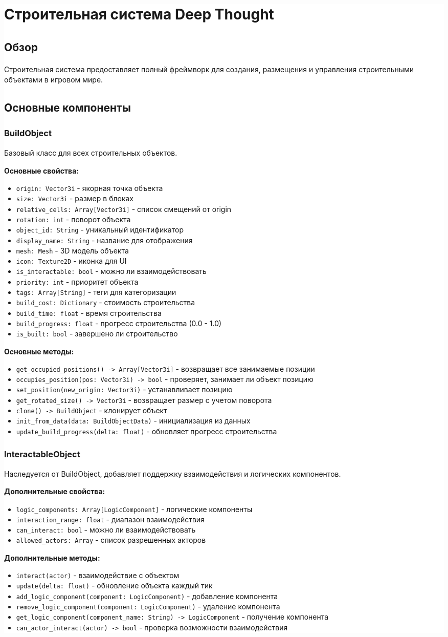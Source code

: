 # Строительная система Deep Thought

## Обзор

Строительная система предоставляет полный фреймворк для создания, размещения и управления строительными объектами в игровом мире.

## Основные компоненты

### BuildObject
Базовый класс для всех строительных объектов.

**Основные свойства:**
- `origin: Vector3i` - якорная точка объекта
- `size: Vector3i` - размер в блоках
- `relative_cells: Array[Vector3i]` - список смещений от origin
- `rotation: int` - поворот объекта
- `object_id: String` - уникальный идентификатор
- `display_name: String` - название для отображения
- `mesh: Mesh` - 3D модель объекта
- `icon: Texture2D` - иконка для UI
- `is_interactable: bool` - можно ли взаимодействовать
- `priority: int` - приоритет объекта
- `tags: Array[String]` - теги для категоризации
- `build_cost: Dictionary` - стоимость строительства
- `build_time: float` - время строительства
- `build_progress: float` - прогресс строительства (0.0 - 1.0)
- `is_built: bool` - завершено ли строительство

**Основные методы:**
- `get_occupied_positions() -> Array[Vector3i]` - возвращает все занимаемые позиции
- `occupies_position(pos: Vector3i) -> bool` - проверяет, занимает ли объект позицию
- `set_position(new_origin: Vector3i)` - устанавливает позицию
- `get_rotated_size() -> Vector3i` - возвращает размер с учетом поворота
- `clone() -> BuildObject` - клонирует объект
- `init_from_data(data: BuildObjectData)` - инициализация из данных
- `update_build_progress(delta: float)` - обновляет прогресс строительства

### InteractableObject
Наследуется от BuildObject, добавляет поддержку взаимодействия и логических компонентов.

**Дополнительные свойства:**
- `logic_components: Array[LogicComponent]` - логические компоненты
- `interaction_range: float` - диапазон взаимодействия
- `can_interact: bool` - можно ли взаимодействовать
- `allowed_actors: Array` - список разрешенных акторов

**Дополнительные методы:**
- `interact(actor)` - взаимодействие с объектом
- `update(delta: float)` - обновление объекта каждый тик
- `add_logic_component(component: LogicComponent)` - добавление компонента
- `remove_logic_component(component: LogicComponent)` - удаление компонента
- `get_logic_component(component_name: String) -> LogicComponent` - получение компонента
- `can_actor_interact(actor) -> bool` - проверка возможности взаимодействия
